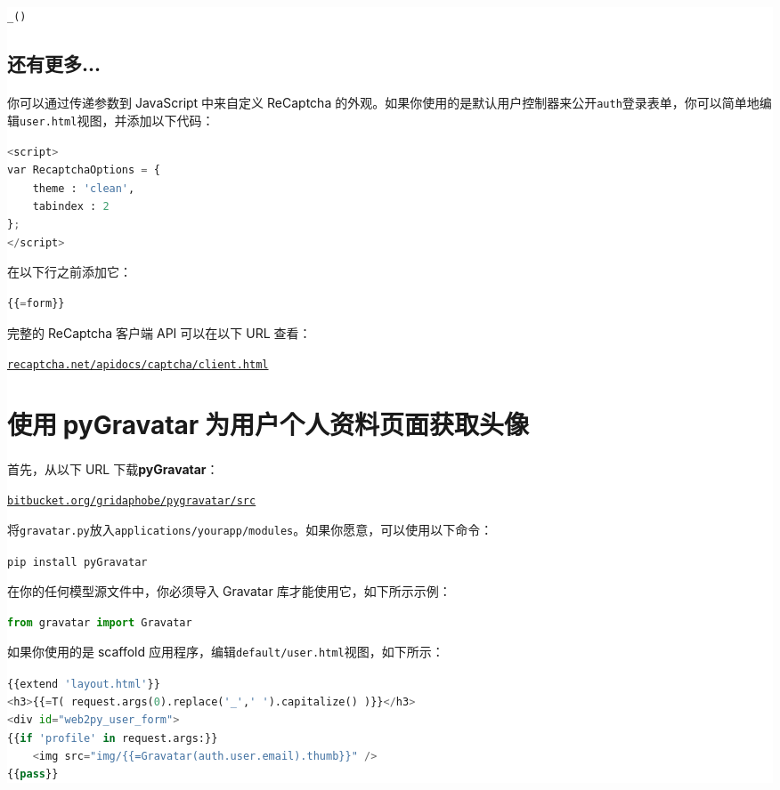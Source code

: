 ```py
_()

```

## 还有更多...

你可以通过传递参数到 JavaScript 中来自定义 ReCaptcha 的外观。如果你使用的是默认用户控制器来公开`auth`登录表单，你可以简单地编辑`user.html`视图，并添加以下代码：

```py
<script>
var RecaptchaOptions = {
	theme : 'clean',
	tabindex : 2
};
</script>

```

在以下行之前添加它：

```py
{{=form}}

```

完整的 ReCaptcha 客户端 API 可以在以下 URL 查看：

[`recaptcha.net/apidocs/captcha/client.html`](http://recaptcha.net/apidocs/captcha/client.html)

# 使用 pyGravatar 为用户个人资料页面获取头像

首先，从以下 URL 下载**pyGravatar**：

[`bitbucket.org/gridaphobe/pygravatar/src`](http://https://bitbucket.org/gridaphobe/pygravatar/src)

将`gravatar.py`放入`applications/yourapp/modules`。如果你愿意，可以使用以下命令：

```py
pip install pyGravatar

```

在你的任何模型源文件中，你必须导入 Gravatar 库才能使用它，如下所示示例：

```py
from gravatar import Gravatar

```

如果你使用的是 scaffold 应用程序，编辑`default/user.html`视图，如下所示：

```py
{{extend 'layout.html'}}
<h3>{{=T( request.args(0).replace('_',' ').capitalize() )}}</h3>
<div id="web2py_user_form">
{{if 'profile' in request.args:}}
	<img src="img/{{=Gravatar(auth.user.email).thumb}}" />
{{pass}}

```
